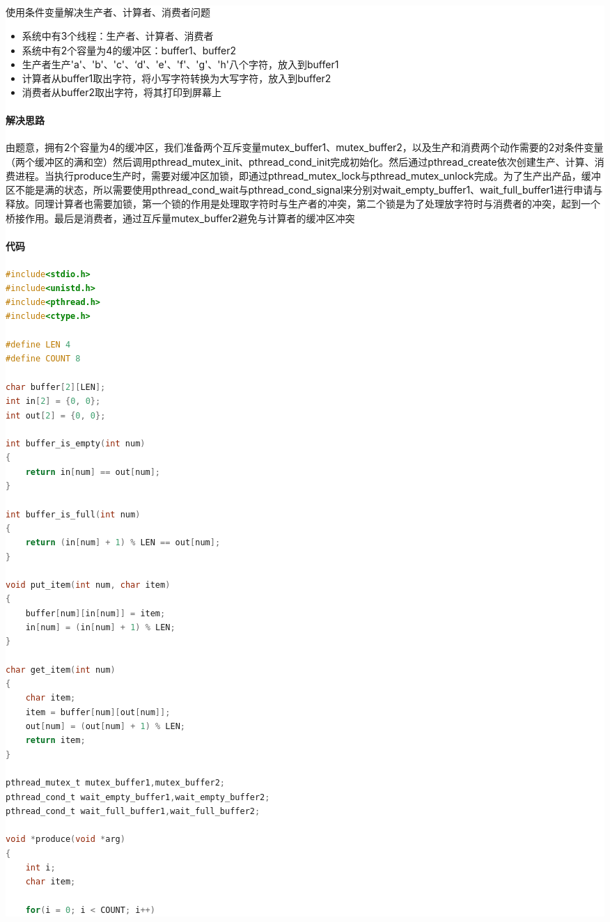 使用条件变量解决生产者、计算者、消费者问题

- 系统中有3个线程：生产者、计算者、消费者
- 系统中有2个容量为4的缓冲区：buffer1、buffer2
- 生产者生产'a'、'b'、'c'、‘d'、'e'、'f'、'g'、'h'八个字符，放入到buffer1
- 计算者从buffer1取出字符，将小写字符转换为大写字符，放入到buffer2
- 消费者从buffer2取出字符，将其打印到屏幕上

#### 解决思路

由题意，拥有2个容量为4的缓冲区，我们准备两个互斥变量mutex_buffer1、mutex_buffer2，以及生产和消费两个动作需要的2对条件变量 （两个缓冲区的满和空）然后调用pthread_mutex_init、pthread_cond_init完成初始化。然后通过pthread_create依次创建生产、计算、消费进程。当执行produce生产时，需要对缓冲区加锁，即通过pthread_mutex_lock与pthread_mutex_unlock完成。为了生产出产品，缓冲区不能是满的状态，所以需要使用pthread_cond_wait与pthread_cond_signal来分别对wait_empty_buffer1、wait_full_buffer1进行申请与释放。同理计算者也需要加锁，第一个锁的作用是处理取字符时与生产者的冲突，第二个锁是为了处理放字符时与消费者的冲突，起到一个桥接作用。最后是消费者，通过互斥量mutex_buffer2避免与计算者的缓冲区冲突

#### 代码

```c
#include<stdio.h>
#include<unistd.h>
#include<pthread.h>
#include<ctype.h>

#define LEN 4
#define COUNT 8

char buffer[2][LEN];
int in[2] = {0, 0};
int out[2] = {0, 0};

int buffer_is_empty(int num)
{
	return in[num] == out[num];
}

int buffer_is_full(int num)
{
	return (in[num] + 1) % LEN == out[num];
}

void put_item(int num, char item)
{
	buffer[num][in[num]] = item;
	in[num] = (in[num] + 1) % LEN;
}

char get_item(int num)
{
	char item;
	item = buffer[num][out[num]];
	out[num] = (out[num] + 1) % LEN;
	return item;
}

pthread_mutex_t mutex_buffer1,mutex_buffer2;
pthread_cond_t wait_empty_buffer1,wait_empty_buffer2;
pthread_cond_t wait_full_buffer1,wait_full_buffer2;

void *produce(void *arg)
{
	int i;
	char item;

	for(i = 0; i < COUNT; i++)
```